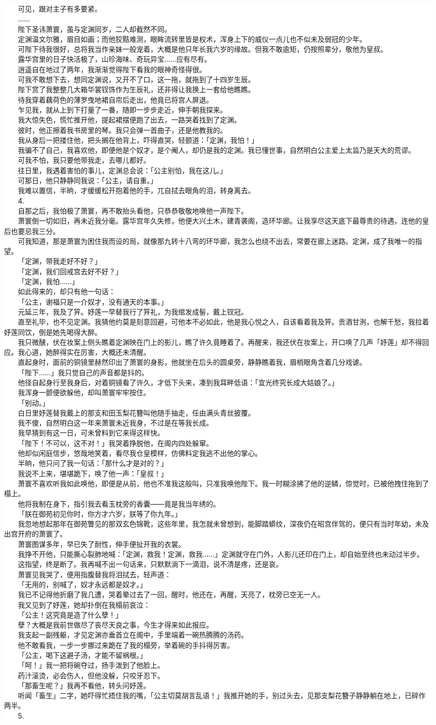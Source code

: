 &emsp;&emsp;可见，跟对主子有多要紧。  
&emsp;&emsp;……  
&emsp;&emsp;陛下圣讳萧寰，虽与定渊同岁，二人却截然不同。  
&emsp;&emsp;定渊温文尔雅，眉目如画；而他狡黠难测，眼眸流转里皆是权术，浑身上下的威仪一点儿也不似未及弱冠的少年。  
&emsp;&emsp;可陛下待我很好，总将我当作亲妹一般宠着，大概是他只年长我六岁的缘故。但我不敢逾矩，仍按照辈分，敬他为皇叔。  
&emsp;&emsp;露华宫里的日子快活极了，山珍海味、奇玩异宝……应有尽有。  
&emsp;&emsp;逍遥自在地过了两年，我渐渐觉得陛下看我的眼神奇怪得很。  
&emsp;&emsp;可我不敢想下去，想同定渊说，又开不了口，这一拖，就拖到了十四岁生辰。  
&emsp;&emsp;陛下赏了我整整几大箱华裳钗饰作为生辰礼，还非得让我换上一套给他瞧瞧。  
&emsp;&emsp;待我穿着藕荷色的薄罗曳地裙自帘后走出，他竟已将宫人屏退。  
&emsp;&emsp;乍见我，就从上到下打量了一番，随即一步步走近，伸手朝我探来。  
&emsp;&emsp;我大惊失色，慌忙推开他，提起裙摆便跑了出去，一路哭着找到了定渊。  
&emsp;&emsp;彼时，他正擦着我书房里的琴。我只会弹一首曲子，还是他教我的。  
&emsp;&emsp;我从身后一把搂住他，把头搁在他背上，吓得直哭，轻颤道：「定渊，我怕！」  
&emsp;&emsp;我骗不了自己，我喜欢他，即便他是个奴才，是个阉人，却仍是我的定渊。我已懂世事，自然明白公主爱上太监乃是天大的荒谬。  
&emsp;&emsp;可我不怕，我只要他带我走，去哪儿都好。  
&emsp;&emsp;往日里，我遇着害怕的事儿，定渊总会说：「公主别怕，我在这儿。」  
&emsp;&emsp;可那日，他只静静同我说：「公主，请自重。」  
&emsp;&emsp;我难以置信，半晌，才缓缓松开抱着他的手，兀自拭去眼角的泪，转身离去。  
&emsp;&emsp;4.  
&emsp;&emsp;自那之后，我怕极了萧寰，再不敢抬头看他，只恭恭敬敬地唤他一声陛下。  
&emsp;&emsp;萧寰倒一切如旧，再未近我分毫。露华宫年久失修，他便大兴土木，建青袭阁，造环华廊。让我享尽这天底下最尊贵的待遇，连他的皇后也要忌我三分。  
&emsp;&emsp;可我知道，那是萧寰为困住我而设的局，就像那九转十八弯的环华廊，我怎么也绕不出去，常要在廊上迷路。定渊，成了我唯一的指望。  
&emsp;&emsp;「定渊，带我走好不好？」  
&emsp;&emsp;「定渊，我们回戒宫去好不好？」  
&emsp;&emsp;「定渊，我怕……」  
&emsp;&emsp;如此得来的，却只有他一句话：  
&emsp;&emsp;「公主，谢福只是一介奴才，没有通天的本事。」  
&emsp;&emsp;元延三年，我及了笄。妤莲一早替我行了笄礼，为我绾发成髻，戴上钗冠。  
&emsp;&emsp;直至礼毕，也不见定渊。我猜他约莫是刻意回避，可他本不必如此，他是我心悦之人，自该看着我及笄。贡酒甘洌，也解千愁，我拉着妤莲同饮，倒是她先喝得大醉。  
&emsp;&emsp;我只微醺，伏在妆案上侧头瞧着定渊映在门上的影儿，瞧了许久竟睡着了。再醒来，我还伏在妆案上，开口唤了几声「妤莲」却不得回应。我心道，她醉得实在厉害，大概还未清醒。  
&emsp;&emsp;直起身时，面前的铜镜里赫然印出了萧寰的身影，他就坐在后头的圆桌旁，静静瞧着我，眉梢眼角含着几分戏谑。  
&emsp;&emsp;「陛下……」我只觉自己的声音都是抖的。  
&emsp;&emsp;他径自起身行至我身后，对着铜镜看了许久，才低下头来，凑到我耳畔低语：「宜光终究长成大姑娘了。」  
&emsp;&emsp;我浑身一颤便欲躲他，却叫萧寰牢牢按住。  
&emsp;&emsp;「别动。」  
&emsp;&emsp;白日里妤莲替我戴上的那支和田玉梨花簪叫他随手抽走，任由满头青丝披覆。  
&emsp;&emsp;我不傻，自然明白这一年来萧寰未近我身，不过是在等我长成。  
&emsp;&emsp;我早猜到有这一日，可未曾料到它来得这样快。  
&emsp;&emsp;「陛下！不可以，这不对！」我哭着挣脱他，在阁内四处躲窜。  
&emsp;&emsp;他却似闲庭信步，悠哉地笑着，看尽我仓皇模样，仿佛料定我逃不出他的掌心。  
&emsp;&emsp;半晌，他只问了我一句话：「那什么才是对的？」  
&emsp;&emsp;我说不上来，堪堪跪下，唤了他一声：「皇叔！」  
&emsp;&emsp;萧寰不喜欢听我如此唤他，即便是从前，他也不准我这般叫，只准我唤他陛下。我一时糊涂拂了他的逆鳞，惊觉时，已被他拽住拖到了榻上。  
&emsp;&emsp;他将我制在身下，指引我去看玉枕旁的香囊——竟是我当年绣的。  
&emsp;&emsp;「朕在御苑初见你时，你方才六岁，朕等了你九年。」  
&emsp;&emsp;我忽地想起那年在御苑瞥见的那双玄色锦靴，这些年里，我怎就未曾想到，能脚踏蟒纹，深夜仍在昭宫伴驾的，便只有当时年幼，未及出宫开府的萧寰了。  
&emsp;&emsp;萧寰图谋多年，早已失了耐性，伸手便扯开我的衣裳。  
&emsp;&emsp;我挣不开他，只能撕心裂肺地喊：「定渊，救我！定渊，救我……」定渊就守在门外，人影儿还印在门上，却自始至终也未动过半步。  
&emsp;&emsp;这指望，终是断了。我再喊不出一句话来，只默默淌下一滴泪，说不清是疼，还是哀。  
&emsp;&emsp;萧寰见我哭了，便用指腹替我将泪拭去，轻声道：  
&emsp;&emsp;「无用的，别喊了，奴才永远都是奴才。」  
&emsp;&emsp;我已不记得他折磨了我几遭，哭着晕过去了一回，醒时，他还在，再醒，天亮了，枕旁已空无一人。  
&emsp;&emsp;我又见到了妤莲，她却扑倒在我榻前哀泣：  
&emsp;&emsp;「公主！这究竟是造了什么孽！」  
&emsp;&emsp;孽？大概是我前世做尽了丧尽天良之事，今生才得来如此报应。  
&emsp;&emsp;我支起一副残躯，才见定渊亦垂首立在阁中，手里端着一碗热腾腾的汤药。  
&emsp;&emsp;他不敢看我，一步一步挪过来跪在了我的榻旁，举着碗的手抖得厉害。  
&emsp;&emsp;「公主，喝下这避子汤，才能不留祸根。」  
&emsp;&emsp;「呵！」我一把将碗夺过，扬手泼到了他脸上。  
&emsp;&emsp;药汁滚烫，必会伤人，但他没躲，只咬牙忍下。  
&emsp;&emsp;「那畜生呢？」我再不看他，转头问妤莲。  
&emsp;&emsp;听闻「畜生」二字，她吓得忙捂住我的嘴，「公主切莫胡言乱语！」我推开她的手，别过头去，见那支梨花簪子静静躺在地上，已碎作两半。  
&emsp;&emsp;5.  